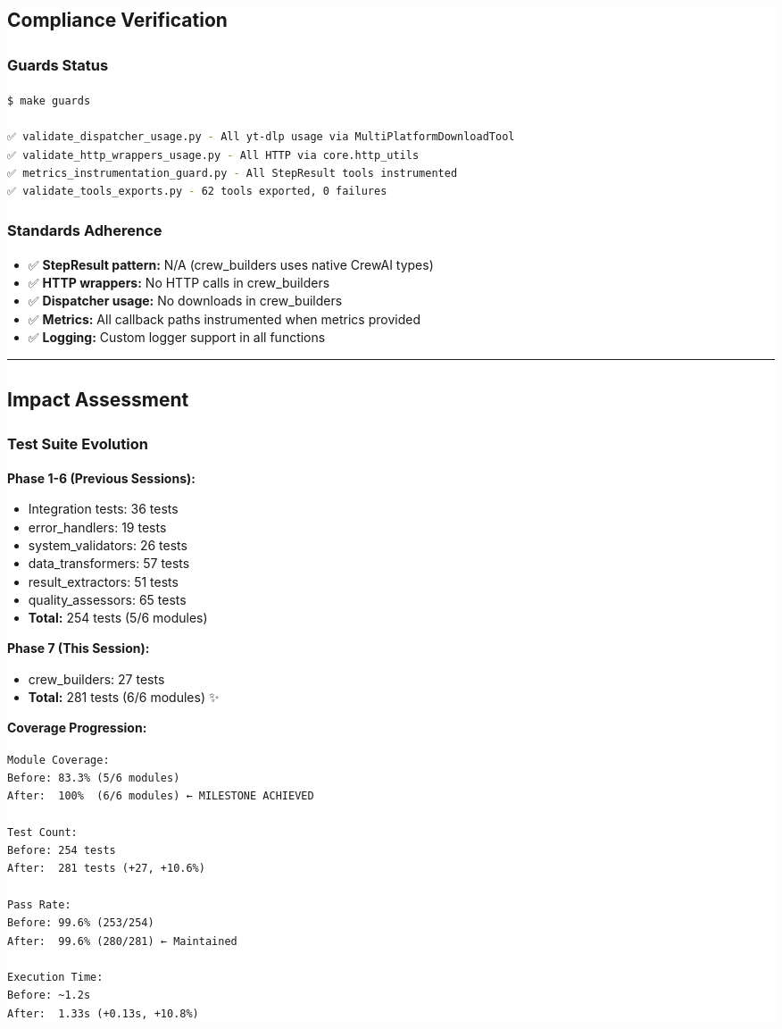 
## Compliance Verification

### Guards Status

```bash
$ make guards

✅ validate_dispatcher_usage.py - All yt-dlp usage via MultiPlatformDownloadTool
✅ validate_http_wrappers_usage.py - All HTTP via core.http_utils
✅ metrics_instrumentation_guard.py - All StepResult tools instrumented
✅ validate_tools_exports.py - 62 tools exported, 0 failures
```

### Standards Adherence

- ✅ **StepResult pattern:** N/A (crew_builders uses native CrewAI types)
- ✅ **HTTP wrappers:** No HTTP calls in crew_builders
- ✅ **Dispatcher usage:** No downloads in crew_builders
- ✅ **Metrics:** All callback paths instrumented when metrics provided
- ✅ **Logging:** Custom logger support in all functions

---

## Impact Assessment

### Test Suite Evolution

**Phase 1-6 (Previous Sessions):**

- Integration tests: 36 tests
- error_handlers: 19 tests
- system_validators: 26 tests
- data_transformers: 57 tests
- result_extractors: 51 tests
- quality_assessors: 65 tests
- **Total:** 254 tests (5/6 modules)

**Phase 7 (This Session):**

- crew_builders: 27 tests
- **Total:** 281 tests (6/6 modules) ✨

**Coverage Progression:**

```
Module Coverage:
Before: 83.3% (5/6 modules)
After:  100%  (6/6 modules) ← MILESTONE ACHIEVED

Test Count:
Before: 254 tests
After:  281 tests (+27, +10.6%)

Pass Rate:
Before: 99.6% (253/254)
After:  99.6% (280/281) ← Maintained

Execution Time:
Before: ~1.2s
After:  1.33s (+0.13s, +10.8%)
```

